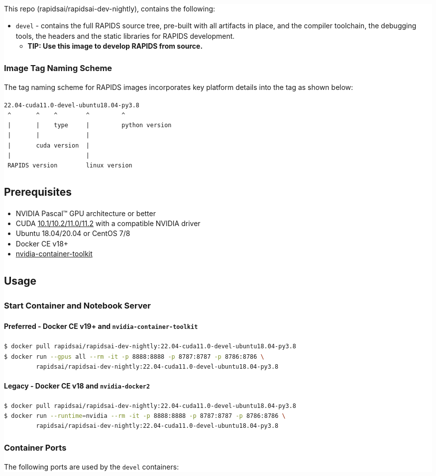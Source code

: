 This repo (rapidsai/rapidsai-dev-nightly), contains the following:
- `devel` - contains the full RAPIDS source tree, pre-built with all artifacts in place, and the compiler toolchain, the debugging tools, the headers and the static libraries for RAPIDS development.
  - **TIP: Use this image to develop RAPIDS from source.**

### Image Tag Naming Scheme

The tag naming scheme for RAPIDS images incorporates key platform details into the tag as shown below:
```
22.04-cuda11.0-devel-ubuntu18.04-py3.8
 ^       ^    ^        ^         ^
 |       |    type     |         python version
 |       |             |
 |       cuda version  |
 |                     |
 RAPIDS version        linux version
```


## Prerequisites

- NVIDIA Pascal™ GPU architecture or better
- CUDA [10.1/10.2/11.0/11.2](https://developer.nvidia.com/cuda-downloads) with a compatible NVIDIA driver
- Ubuntu 18.04/20.04 or CentOS 7/8
- Docker CE v18+
- [nvidia-container-toolkit](https://docs.nvidia.com/datacenter/cloud-native/container-toolkit/install-guide.html#docker)

## Usage

### Start Container and Notebook Server

#### Preferred - Docker CE v19+ and `nvidia-container-toolkit`
```bash
$ docker pull rapidsai/rapidsai-dev-nightly:22.04-cuda11.0-devel-ubuntu18.04-py3.8
$ docker run --gpus all --rm -it -p 8888:8888 -p 8787:8787 -p 8786:8786 \
         rapidsai/rapidsai-dev-nightly:22.04-cuda11.0-devel-ubuntu18.04-py3.8
```

#### Legacy - Docker CE v18 and `nvidia-docker2`
```bash
$ docker pull rapidsai/rapidsai-dev-nightly:22.04-cuda11.0-devel-ubuntu18.04-py3.8
$ docker run --runtime=nvidia --rm -it -p 8888:8888 -p 8787:8787 -p 8786:8786 \
         rapidsai/rapidsai-dev-nightly:22.04-cuda11.0-devel-ubuntu18.04-py3.8
```

### Container Ports

The following ports are used by the `devel` containers:
